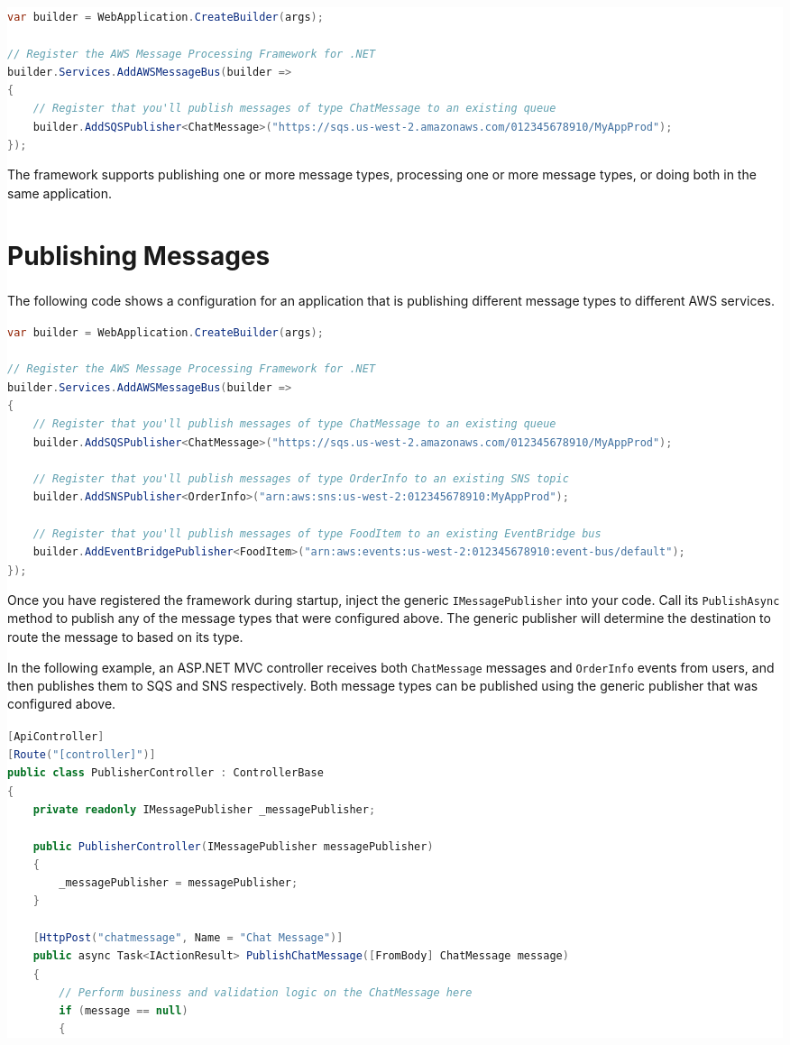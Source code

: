 ```csharp
var builder = WebApplication.CreateBuilder(args);

// Register the AWS Message Processing Framework for .NET
builder.Services.AddAWSMessageBus(builder =>
{
    // Register that you'll publish messages of type ChatMessage to an existing queue
    builder.AddSQSPublisher<ChatMessage>("https://sqs.us-west-2.amazonaws.com/012345678910/MyAppProd");
});
```

The framework supports publishing one or more message types, processing one or more message types, or doing both in the same application.

# Publishing Messages

The following code shows a configuration for an application that is publishing different message types to different AWS services.

```csharp
var builder = WebApplication.CreateBuilder(args);

// Register the AWS Message Processing Framework for .NET
builder.Services.AddAWSMessageBus(builder =>
{
    // Register that you'll publish messages of type ChatMessage to an existing queue
    builder.AddSQSPublisher<ChatMessage>("https://sqs.us-west-2.amazonaws.com/012345678910/MyAppProd");

    // Register that you'll publish messages of type OrderInfo to an existing SNS topic
    builder.AddSNSPublisher<OrderInfo>("arn:aws:sns:us-west-2:012345678910:MyAppProd");

    // Register that you'll publish messages of type FoodItem to an existing EventBridge bus
    builder.AddEventBridgePublisher<FoodItem>("arn:aws:events:us-west-2:012345678910:event-bus/default");
});
```

Once you have registered the framework during startup, inject the generic `IMessagePublisher` into your code. Call its `PublishAsync` method to publish any of the message types that were configured above. The generic publisher will determine the destination to route the message to based on its type.

In the following example, an ASP.NET MVC controller receives both `ChatMessage` messages and `OrderInfo` events from users, and then publishes them to SQS and SNS respectively. Both message types can be published using the generic publisher that was configured above.

```csharp
[ApiController]
[Route("[controller]")]
public class PublisherController : ControllerBase
{
    private readonly IMessagePublisher _messagePublisher;

    public PublisherController(IMessagePublisher messagePublisher)
    {
        _messagePublisher = messagePublisher;
    }

    [HttpPost("chatmessage", Name = "Chat Message")]
    public async Task<IActionResult> PublishChatMessage([FromBody] ChatMessage message)
    {
        // Perform business and validation logic on the ChatMessage here
        if (message == null)
        {
```